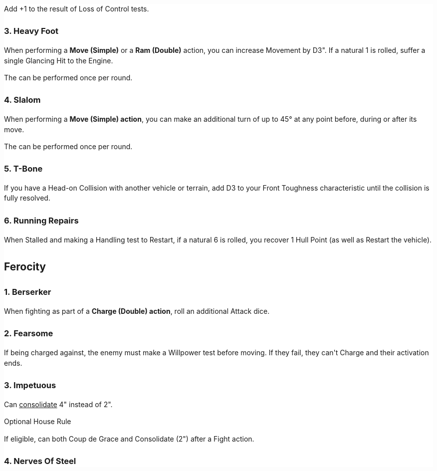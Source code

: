 Add +1 to the result of Loss of Control tests.

### 3\. Heavy Foot[​](#3-heavy-foot "Direct link to 3. Heavy Foot")

When performing a **Move (Simple)** or a **Ram (Double)** action, you can increase Movement by D3". If a natural 1 is rolled, suffer a single Glancing Hit to the Engine.

The can be performed once per round.

### 4\. Slalom[​](#4-slalom "Direct link to 4. Slalom")

When performing a **Move (Simple) action**, you can make an additional turn of up to 45° at any point before, during or after its move.

The can be performed once per round.

### 5\. T-Bone[​](#5-t-bone "Direct link to 5. T-Bone")

If you have a Head-on Collision with another vehicle or terrain, add D3 to your Front Toughness characteristic until the collision is fully resolved.

### 6\. Running Repairs[​](#6-running-repairs "Direct link to 6. Running Repairs")

When Stalled and making a Handling test to Restart, if a natural 6 is rolled, you recover 1 Hull Point (as well as Restart the vehicle).

Ferocity[​](#ferocity "Direct link to Ferocity")
------------------------------------------------

### 1\. Berserker[​](#1-berserker "Direct link to 1. Berserker")

When fighting as part of a **Charge (Double) action**, roll an additional Attack dice.

### 2\. Fearsome[​](#2-fearsome "Direct link to 2. Fearsome")

If being charged against, the enemy must make a Willpower test before moving. If they fail, they can't Charge and their activation ends.

### 3\. Impetuous[​](#3-impetuous "Direct link to 3. Impetuous")

Can [consolidate](https://necrovox.org/docs/the-rules/close-combat#8-consolidate-or-coup-de-grace) 4" instead of 2".

Optional House Rule

If eligible, can both Coup de Grace and Consolidate (2") after a Fight action.

### 4\. Nerves Of Steel[​](#4-nerves-of-steel "Direct link to 4. Nerves Of Steel")
